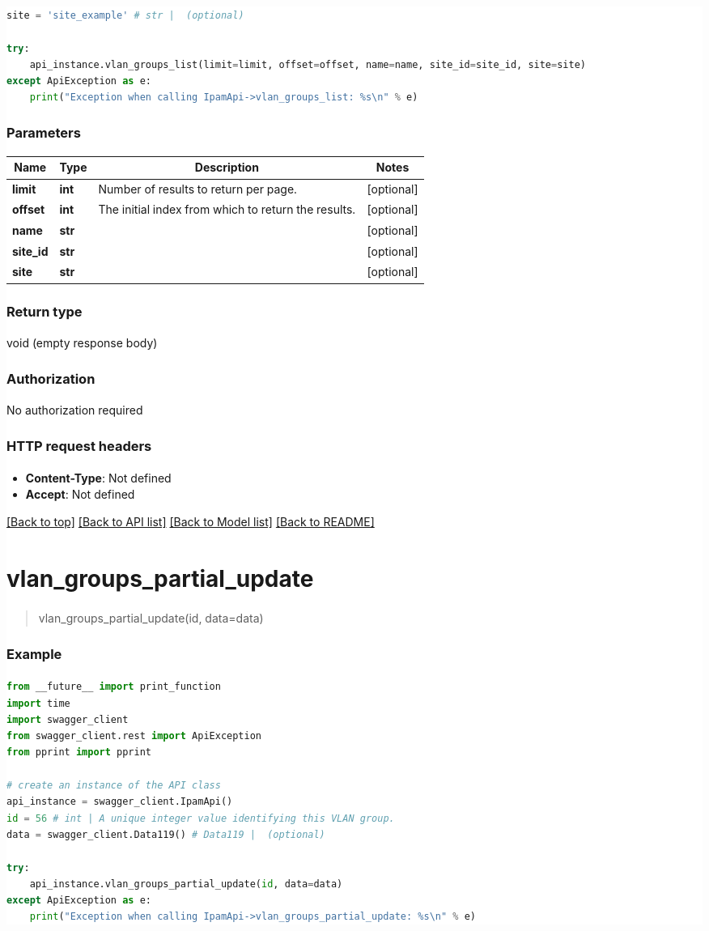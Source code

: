 ```python
site = 'site_example' # str |  (optional)

try: 
    api_instance.vlan_groups_list(limit=limit, offset=offset, name=name, site_id=site_id, site=site)
except ApiException as e:
    print("Exception when calling IpamApi->vlan_groups_list: %s\n" % e)
```

### Parameters

Name | Type | Description  | Notes
------------- | ------------- | ------------- | -------------
 **limit** | **int**| Number of results to return per page. | [optional] 
 **offset** | **int**| The initial index from which to return the results. | [optional] 
 **name** | **str**|  | [optional] 
 **site_id** | **str**|  | [optional] 
 **site** | **str**|  | [optional] 

### Return type

void (empty response body)

### Authorization

No authorization required

### HTTP request headers

 - **Content-Type**: Not defined
 - **Accept**: Not defined

[[Back to top]](#) [[Back to API list]](../README.md#documentation-for-api-endpoints) [[Back to Model list]](../README.md#documentation-for-models) [[Back to README]](../README.md)

# **vlan_groups_partial_update**
> vlan_groups_partial_update(id, data=data)



### Example 
```python
from __future__ import print_function
import time
import swagger_client
from swagger_client.rest import ApiException
from pprint import pprint

# create an instance of the API class
api_instance = swagger_client.IpamApi()
id = 56 # int | A unique integer value identifying this VLAN group.
data = swagger_client.Data119() # Data119 |  (optional)

try: 
    api_instance.vlan_groups_partial_update(id, data=data)
except ApiException as e:
    print("Exception when calling IpamApi->vlan_groups_partial_update: %s\n" % e)
```
